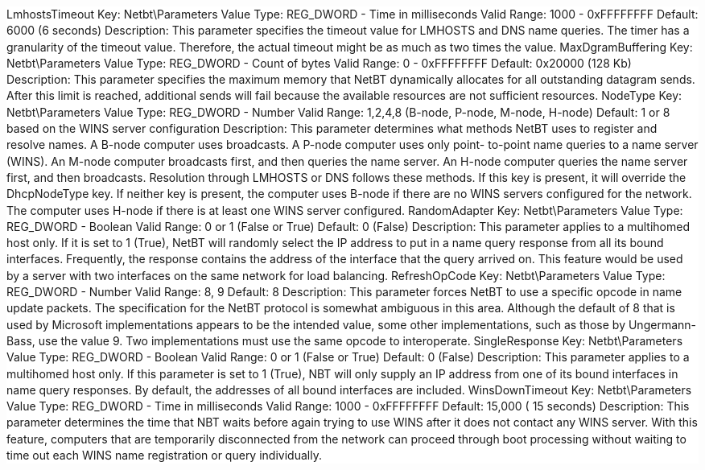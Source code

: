 LmhostsTimeout
Key: Netbt\Parameters
Value Type: REG_DWORD - Time in milliseconds
Valid Range: 1000 - 0xFFFFFFFF
Default: 6000 (6 seconds)
Description: This parameter specifies the timeout value for LMHOSTS and DNS name queries. The timer has a granularity of the timeout value. Therefore, the actual timeout might be as much as two times the value.
MaxDgramBuffering
Key: Netbt\Parameters
Value Type: REG_DWORD - Count of bytes
Valid Range: 0 - 0xFFFFFFFF
Default: 0x20000 (128 Kb)
Description: This parameter specifies the maximum memory that NetBT dynamically allocates for all outstanding datagram sends. After this limit is reached, additional sends will fail because the available resources are not sufficient resources.
NodeType
Key: Netbt\Parameters
Value Type: REG_DWORD - Number
Valid Range: 1,2,4,8 (B-node, P-node, M-node, H-node)
Default: 1 or 8 based on the WINS server configuration
Description: This parameter determines what methods NetBT uses to register and resolve names. A B-node computer uses broadcasts. A P-node computer uses only point- to-point name queries to a name server (WINS). An M-node computer broadcasts first, and then queries the name server. An H-node computer queries the name server first, and then broadcasts. Resolution through LMHOSTS or DNS follows these methods. If this key is present, it will override the DhcpNodeType key. If neither key is present, the computer uses B-node if there are no WINS servers configured for the network. The computer uses H-node if there is at least one WINS server configured.
RandomAdapter
Key: Netbt\Parameters
Value Type: REG_DWORD - Boolean
Valid Range: 0 or 1 (False or True)
Default: 0 (False)
Description: This parameter applies to a multihomed host only. If it is set to 1 (True), NetBT will randomly select the IP address to put in a name query response from all its bound interfaces. Frequently, the response contains the address of the interface that the query arrived on. This feature would be used by a server with two interfaces on the same network for load balancing.
RefreshOpCode
Key: Netbt\Parameters
Value Type: REG_DWORD - Number
Valid Range: 8, 9
Default: 8
Description: This parameter forces NetBT to use a specific opcode in name update packets. The specification for the NetBT protocol is somewhat ambiguous in this area. Although the default of 8 that is used by Microsoft implementations appears to be the intended value, some other implementations, such as those by Ungermann-Bass, use the value 9. Two implementations must use the same opcode to interoperate.
SingleResponse
Key: Netbt\Parameters
Value Type: REG_DWORD - Boolean
Valid Range: 0 or 1 (False or True)
Default: 0 (False)
Description: This parameter applies to a multihomed host only. If this parameter is set to 1 (True), NBT will only supply an IP address from one of its bound interfaces in name query responses. By default, the addresses of all bound interfaces are included.
WinsDownTimeout
Key: Netbt\Parameters
Value Type: REG_DWORD - Time in milliseconds
Valid Range: 1000 - 0xFFFFFFFF
Default: 15,000 ( 15 seconds)
Description: This parameter determines the time that NBT waits before again trying to use WINS after it does not contact any WINS server. With this feature, computers that are temporarily disconnected from the network can proceed through boot processing without waiting to time out each WINS name registration or query individually.